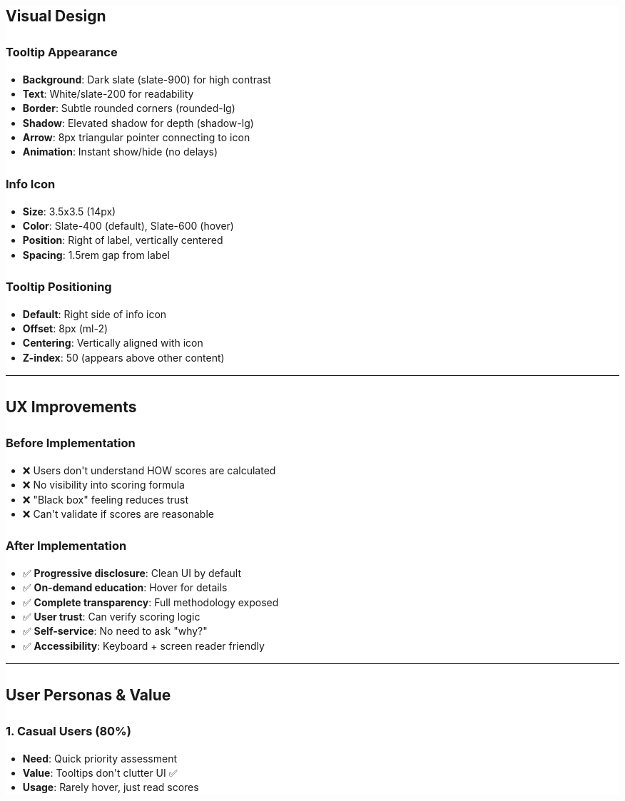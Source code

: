 
## Visual Design

### Tooltip Appearance
- **Background**: Dark slate (slate-900) for high contrast
- **Text**: White/slate-200 for readability
- **Border**: Subtle rounded corners (rounded-lg)
- **Shadow**: Elevated shadow for depth (shadow-lg)
- **Arrow**: 8px triangular pointer connecting to icon
- **Animation**: Instant show/hide (no delays)

### Info Icon
- **Size**: 3.5x3.5 (14px)
- **Color**: Slate-400 (default), Slate-600 (hover)
- **Position**: Right of label, vertically centered
- **Spacing**: 1.5rem gap from label

### Tooltip Positioning
- **Default**: Right side of info icon
- **Offset**: 8px (ml-2)
- **Centering**: Vertically aligned with icon
- **Z-index**: 50 (appears above other content)

---

## UX Improvements

### Before Implementation
- ❌ Users don't understand HOW scores are calculated
- ❌ No visibility into scoring formula
- ❌ "Black box" feeling reduces trust
- ❌ Can't validate if scores are reasonable

### After Implementation
- ✅ **Progressive disclosure**: Clean UI by default
- ✅ **On-demand education**: Hover for details
- ✅ **Complete transparency**: Full methodology exposed
- ✅ **User trust**: Can verify scoring logic
- ✅ **Self-service**: No need to ask "why?"
- ✅ **Accessibility**: Keyboard + screen reader friendly

---

## User Personas & Value

### 1. **Casual Users (80%)**
- **Need**: Quick priority assessment
- **Value**: Tooltips don't clutter UI ✅
- **Usage**: Rarely hover, just read scores
